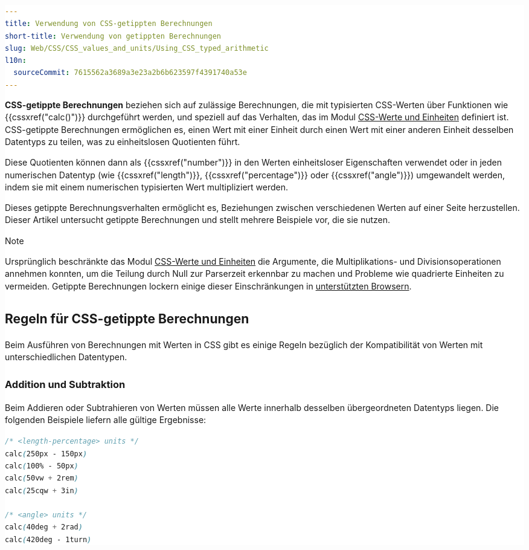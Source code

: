 ```yaml
---
title: Verwendung von CSS-getippten Berechnungen
short-title: Verwendung von getippten Berechnungen
slug: Web/CSS/CSS_values_and_units/Using_CSS_typed_arithmetic
l10n:
  sourceCommit: 7615562a3689a3e23a2b6b623597f4391740a53e
---
```


**CSS-getippte Berechnungen** beziehen sich auf zulässige Berechnungen, die mit typisierten CSS-Werten über Funktionen wie {{cssxref("calc()")}} durchgeführt werden, und speziell auf das Verhalten, das im Modul [CSS-Werte und Einheiten](/de/docs/Web/CSS/CSS_values_and_units) definiert ist. CSS-getippte Berechnungen ermöglichen es, einen Wert mit einer Einheit durch einen Wert mit einer anderen Einheit desselben Datentyps zu teilen, was zu einheitslosen Quotienten führt.

Diese Quotienten können dann als {{cssxref("number")}} in den Werten einheitsloser Eigenschaften verwendet oder in jeden numerischen Datentyp (wie {{cssxref("length")}}, {{cssxref("percentage")}} oder {{cssxref("angle")}}) umgewandelt werden, indem sie mit einem numerischen typisierten Wert multipliziert werden.

Dieses getippte Berechnungsverhalten ermöglicht es, Beziehungen zwischen verschiedenen Werten auf einer Seite herzustellen. Dieser Artikel untersucht getippte Berechnungen und stellt mehrere Beispiele vor, die sie nutzen.

> [!NOTE]
> Ursprünglich beschränkte das Modul [CSS-Werte und Einheiten](/de/docs/Web/CSS/CSS_values_and_units) die Argumente, die Multiplikations- und Divisionsoperationen annehmen konnten, um die Teilung durch Null zur Parserzeit erkennbar zu machen und Probleme wie quadrierte Einheiten zu vermeiden. Getippte Berechnungen lockern einige dieser Einschränkungen in [unterstützten Browsern](/de/docs/Web/CSS/calc#browser_compatibility).

## Regeln für CSS-getippte Berechnungen

Beim Ausführen von Berechnungen mit Werten in CSS gibt es einige Regeln bezüglich der Kompatibilität von Werten mit unterschiedlichen Datentypen.

### Addition und Subtraktion

Beim Addieren oder Subtrahieren von Werten müssen alle Werte innerhalb desselben übergeordneten Datentyps liegen. Die folgenden Beispiele liefern alle gültige Ergebnisse:

```css example-good
/* <length-percentage> units */
calc(250px - 150px)
calc(100% - 50px)
calc(50vw + 2rem)
calc(25cqw + 3in)

/* <angle> units */
calc(40deg + 2rad)
calc(420deg - 1turn)
```
